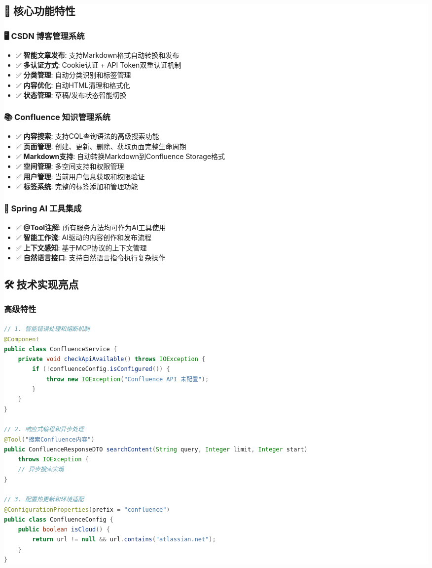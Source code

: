 ## 🚀 核心功能特性

### 🖥️ CSDN 博客管理系统
- ✅ **智能文章发布**: 支持Markdown格式自动转换和发布
- ✅ **多认证方式**: Cookie认证 + API Token双重认证机制
- ✅ **分类管理**: 自动分类识别和标签管理
- ✅ **内容优化**: 自动HTML清理和格式化
- ✅ **状态管理**: 草稿/发布状态智能切换

### 📚 Confluence 知识管理系统
- ✅ **内容搜索**: 支持CQL查询语法的高级搜索功能
- ✅ **页面管理**: 创建、更新、删除、获取页面完整生命周期
- ✅ **Markdown支持**: 自动转换Markdown到Confluence Storage格式
- ✅ **空间管理**: 多空间支持和权限管理
- ✅ **用户管理**: 当前用户信息获取和权限验证
- ✅ **标签系统**: 完整的标签添加和管理功能

### 🔧 Spring AI 工具集成
- ✅ **@Tool注解**: 所有服务方法均可作为AI工具使用
- ✅ **智能工作流**: AI驱动的内容创作和发布流程
- ✅ **上下文感知**: 基于MCP协议的上下文管理
- ✅ **自然语言接口**: 支持自然语言指令执行复杂操作

## 🛠️ 技术实现亮点

### 高级特性
```java
// 1. 智能错误处理和熔断机制
@Component
public class ConfluenceService {
    private void checkApiAvailable() throws IOException {
        if (!confluenceConfig.isConfigured()) {
            throw new IOException("Confluence API 未配置");
        }
    }
}

// 2. 响应式编程和异步处理
@Tool("搜索Confluence内容")
public ConfluenceResponseDTO searchContent(String query, Integer limit, Integer start) 
    throws IOException {
    // 异步搜索实现
}

// 3. 配置热更新和环境适配
@ConfigurationProperties(prefix = "confluence")
public class ConfluenceConfig {
    public boolean isCloud() {
        return url != null && url.contains("atlassian.net");
    }
}
```
